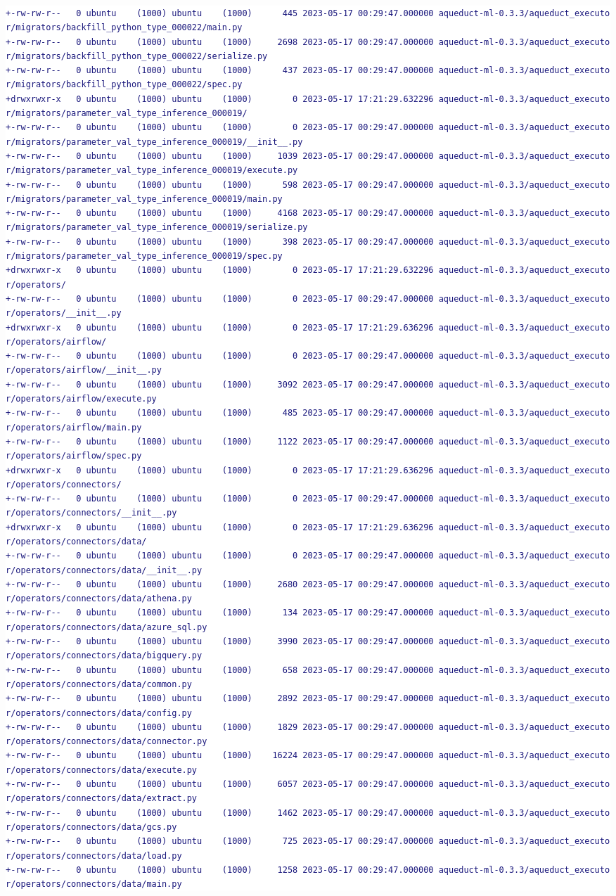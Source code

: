 ```diff
+-rw-rw-r--   0 ubuntu    (1000) ubuntu    (1000)      445 2023-05-17 00:29:47.000000 aqueduct-ml-0.3.3/aqueduct_executor/migrators/backfill_python_type_000022/main.py
+-rw-rw-r--   0 ubuntu    (1000) ubuntu    (1000)     2698 2023-05-17 00:29:47.000000 aqueduct-ml-0.3.3/aqueduct_executor/migrators/backfill_python_type_000022/serialize.py
+-rw-rw-r--   0 ubuntu    (1000) ubuntu    (1000)      437 2023-05-17 00:29:47.000000 aqueduct-ml-0.3.3/aqueduct_executor/migrators/backfill_python_type_000022/spec.py
+drwxrwxr-x   0 ubuntu    (1000) ubuntu    (1000)        0 2023-05-17 17:21:29.632296 aqueduct-ml-0.3.3/aqueduct_executor/migrators/parameter_val_type_inference_000019/
+-rw-rw-r--   0 ubuntu    (1000) ubuntu    (1000)        0 2023-05-17 00:29:47.000000 aqueduct-ml-0.3.3/aqueduct_executor/migrators/parameter_val_type_inference_000019/__init__.py
+-rw-rw-r--   0 ubuntu    (1000) ubuntu    (1000)     1039 2023-05-17 00:29:47.000000 aqueduct-ml-0.3.3/aqueduct_executor/migrators/parameter_val_type_inference_000019/execute.py
+-rw-rw-r--   0 ubuntu    (1000) ubuntu    (1000)      598 2023-05-17 00:29:47.000000 aqueduct-ml-0.3.3/aqueduct_executor/migrators/parameter_val_type_inference_000019/main.py
+-rw-rw-r--   0 ubuntu    (1000) ubuntu    (1000)     4168 2023-05-17 00:29:47.000000 aqueduct-ml-0.3.3/aqueduct_executor/migrators/parameter_val_type_inference_000019/serialize.py
+-rw-rw-r--   0 ubuntu    (1000) ubuntu    (1000)      398 2023-05-17 00:29:47.000000 aqueduct-ml-0.3.3/aqueduct_executor/migrators/parameter_val_type_inference_000019/spec.py
+drwxrwxr-x   0 ubuntu    (1000) ubuntu    (1000)        0 2023-05-17 17:21:29.632296 aqueduct-ml-0.3.3/aqueduct_executor/operators/
+-rw-rw-r--   0 ubuntu    (1000) ubuntu    (1000)        0 2023-05-17 00:29:47.000000 aqueduct-ml-0.3.3/aqueduct_executor/operators/__init__.py
+drwxrwxr-x   0 ubuntu    (1000) ubuntu    (1000)        0 2023-05-17 17:21:29.636296 aqueduct-ml-0.3.3/aqueduct_executor/operators/airflow/
+-rw-rw-r--   0 ubuntu    (1000) ubuntu    (1000)        0 2023-05-17 00:29:47.000000 aqueduct-ml-0.3.3/aqueduct_executor/operators/airflow/__init__.py
+-rw-rw-r--   0 ubuntu    (1000) ubuntu    (1000)     3092 2023-05-17 00:29:47.000000 aqueduct-ml-0.3.3/aqueduct_executor/operators/airflow/execute.py
+-rw-rw-r--   0 ubuntu    (1000) ubuntu    (1000)      485 2023-05-17 00:29:47.000000 aqueduct-ml-0.3.3/aqueduct_executor/operators/airflow/main.py
+-rw-rw-r--   0 ubuntu    (1000) ubuntu    (1000)     1122 2023-05-17 00:29:47.000000 aqueduct-ml-0.3.3/aqueduct_executor/operators/airflow/spec.py
+drwxrwxr-x   0 ubuntu    (1000) ubuntu    (1000)        0 2023-05-17 17:21:29.636296 aqueduct-ml-0.3.3/aqueduct_executor/operators/connectors/
+-rw-rw-r--   0 ubuntu    (1000) ubuntu    (1000)        0 2023-05-17 00:29:47.000000 aqueduct-ml-0.3.3/aqueduct_executor/operators/connectors/__init__.py
+drwxrwxr-x   0 ubuntu    (1000) ubuntu    (1000)        0 2023-05-17 17:21:29.636296 aqueduct-ml-0.3.3/aqueduct_executor/operators/connectors/data/
+-rw-rw-r--   0 ubuntu    (1000) ubuntu    (1000)        0 2023-05-17 00:29:47.000000 aqueduct-ml-0.3.3/aqueduct_executor/operators/connectors/data/__init__.py
+-rw-rw-r--   0 ubuntu    (1000) ubuntu    (1000)     2680 2023-05-17 00:29:47.000000 aqueduct-ml-0.3.3/aqueduct_executor/operators/connectors/data/athena.py
+-rw-rw-r--   0 ubuntu    (1000) ubuntu    (1000)      134 2023-05-17 00:29:47.000000 aqueduct-ml-0.3.3/aqueduct_executor/operators/connectors/data/azure_sql.py
+-rw-rw-r--   0 ubuntu    (1000) ubuntu    (1000)     3990 2023-05-17 00:29:47.000000 aqueduct-ml-0.3.3/aqueduct_executor/operators/connectors/data/bigquery.py
+-rw-rw-r--   0 ubuntu    (1000) ubuntu    (1000)      658 2023-05-17 00:29:47.000000 aqueduct-ml-0.3.3/aqueduct_executor/operators/connectors/data/common.py
+-rw-rw-r--   0 ubuntu    (1000) ubuntu    (1000)     2892 2023-05-17 00:29:47.000000 aqueduct-ml-0.3.3/aqueduct_executor/operators/connectors/data/config.py
+-rw-rw-r--   0 ubuntu    (1000) ubuntu    (1000)     1829 2023-05-17 00:29:47.000000 aqueduct-ml-0.3.3/aqueduct_executor/operators/connectors/data/connector.py
+-rw-rw-r--   0 ubuntu    (1000) ubuntu    (1000)    16224 2023-05-17 00:29:47.000000 aqueduct-ml-0.3.3/aqueduct_executor/operators/connectors/data/execute.py
+-rw-rw-r--   0 ubuntu    (1000) ubuntu    (1000)     6057 2023-05-17 00:29:47.000000 aqueduct-ml-0.3.3/aqueduct_executor/operators/connectors/data/extract.py
+-rw-rw-r--   0 ubuntu    (1000) ubuntu    (1000)     1462 2023-05-17 00:29:47.000000 aqueduct-ml-0.3.3/aqueduct_executor/operators/connectors/data/gcs.py
+-rw-rw-r--   0 ubuntu    (1000) ubuntu    (1000)      725 2023-05-17 00:29:47.000000 aqueduct-ml-0.3.3/aqueduct_executor/operators/connectors/data/load.py
+-rw-rw-r--   0 ubuntu    (1000) ubuntu    (1000)     1258 2023-05-17 00:29:47.000000 aqueduct-ml-0.3.3/aqueduct_executor/operators/connectors/data/main.py
```